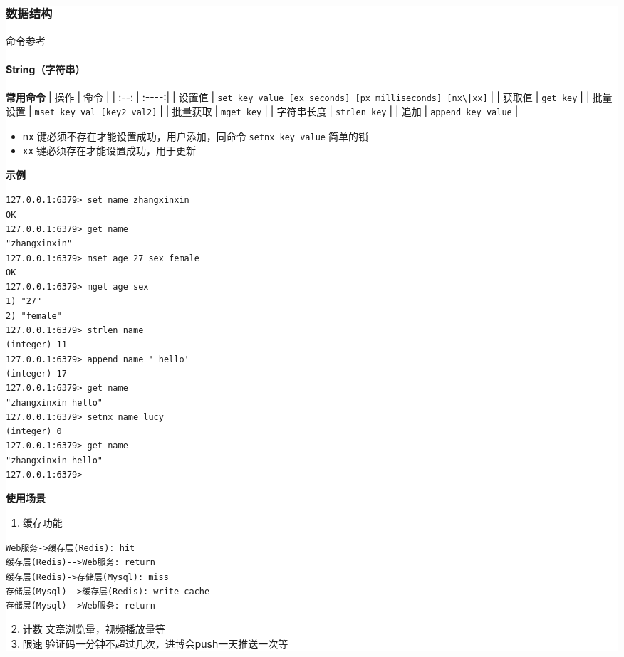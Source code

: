 ### 数据结构
[命令参考](http://doc.redisfans.com/)

#### String（字符串）
<b><b>常用命令</b></b>
| 操作 | 命令 | 
| :--: | :----:|
| 设置值 | `set key value [ex seconds] [px milliseconds] [nx\|xx]` |
| 获取值 | `get key`  |
| 批量设置 | `mset key val [key2 val2]` |
| 批量获取 | `mget key` |
| 字符串长度 | `strlen key` |
| 追加 | `append key value` |

- nx 键必须不存在才能设置成功，用户添加，同命令 `setnx key value` 简单的锁
- xx 键必须存在才能设置成功，用于更新

**示例**
```
127.0.0.1:6379> set name zhangxinxin
OK
127.0.0.1:6379> get name
"zhangxinxin"
127.0.0.1:6379> mset age 27 sex female
OK
127.0.0.1:6379> mget age sex
1) "27"
2) "female"
127.0.0.1:6379> strlen name
(integer) 11
127.0.0.1:6379> append name ' hello'
(integer) 17
127.0.0.1:6379> get name
"zhangxinxin hello"
127.0.0.1:6379> setnx name lucy
(integer) 0
127.0.0.1:6379> get name
"zhangxinxin hello"
127.0.0.1:6379>
```
<b>使用场景</b>
1. 缓存功能
```sequence
Web服务->缓存层(Redis): hit
缓存层(Redis)-->Web服务: return
缓存层(Redis)->存储层(Mysql): miss
存储层(Mysql)-->缓存层(Redis): write cache
存储层(Mysql)-->Web服务: return
```
2. 计数 文章浏览量，视频播放量等
3. 限速 验证码一分钟不超过几次，进博会push一天推送一次等
